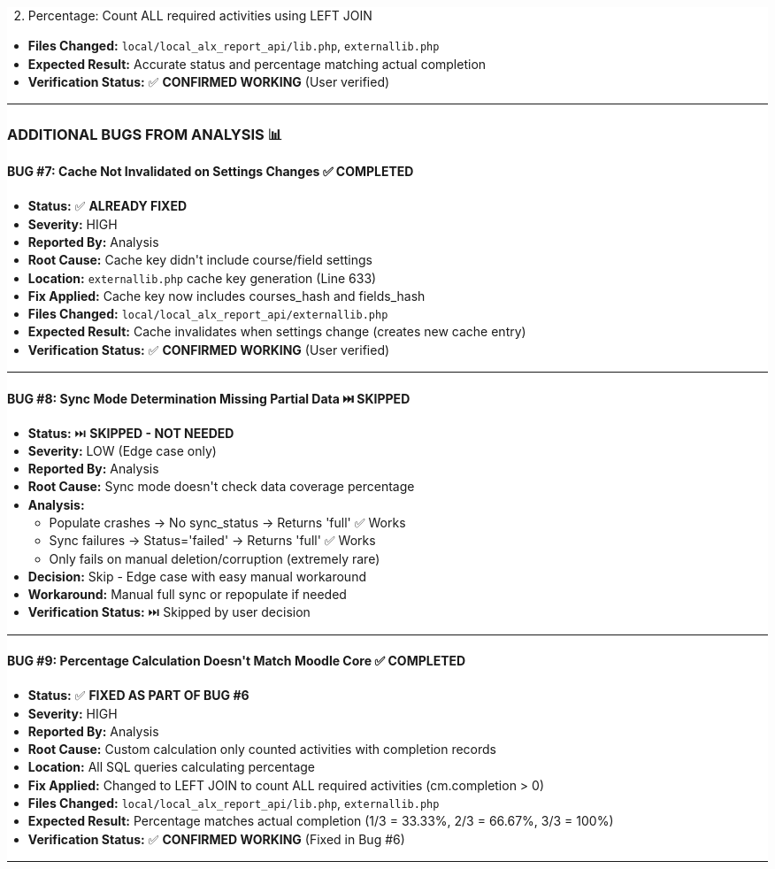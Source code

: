   2. Percentage: Count ALL required activities using LEFT JOIN
- **Files Changed:** `local/local_alx_report_api/lib.php`, `externallib.php`
- **Expected Result:** Accurate status and percentage matching actual completion
- **Verification Status:** ✅ **CONFIRMED WORKING** (User verified)

---

### **ADDITIONAL BUGS FROM ANALYSIS** 📊

#### **BUG #7: Cache Not Invalidated on Settings Changes** ✅ **COMPLETED**
- **Status:** ✅ **ALREADY FIXED**
- **Severity:** HIGH
- **Reported By:** Analysis
- **Root Cause:** Cache key didn't include course/field settings
- **Location:** `externallib.php` cache key generation (Line 633)
- **Fix Applied:** Cache key now includes courses_hash and fields_hash
- **Files Changed:** `local/local_alx_report_api/externallib.php`
- **Expected Result:** Cache invalidates when settings change (creates new cache entry)
- **Verification Status:** ✅ **CONFIRMED WORKING** (User verified)

---

#### **BUG #8: Sync Mode Determination Missing Partial Data** ⏭️ **SKIPPED**
- **Status:** ⏭️ **SKIPPED - NOT NEEDED**
- **Severity:** LOW (Edge case only)
- **Reported By:** Analysis
- **Root Cause:** Sync mode doesn't check data coverage percentage
- **Analysis:** 
  - Populate crashes → No sync_status → Returns 'full' ✅ Works
  - Sync failures → Status='failed' → Returns 'full' ✅ Works
  - Only fails on manual deletion/corruption (extremely rare)
- **Decision:** Skip - Edge case with easy manual workaround
- **Workaround:** Manual full sync or repopulate if needed
- **Verification Status:** ⏭️ Skipped by user decision

---

#### **BUG #9: Percentage Calculation Doesn't Match Moodle Core** ✅ **COMPLETED**
- **Status:** ✅ **FIXED AS PART OF BUG #6**
- **Severity:** HIGH
- **Reported By:** Analysis
- **Root Cause:** Custom calculation only counted activities with completion records
- **Location:** All SQL queries calculating percentage
- **Fix Applied:** Changed to LEFT JOIN to count ALL required activities (cm.completion > 0)
- **Files Changed:** `local/local_alx_report_api/lib.php`, `externallib.php`
- **Expected Result:** Percentage matches actual completion (1/3 = 33.33%, 2/3 = 66.67%, 3/3 = 100%)
- **Verification Status:** ✅ **CONFIRMED WORKING** (Fixed in Bug #6)

---